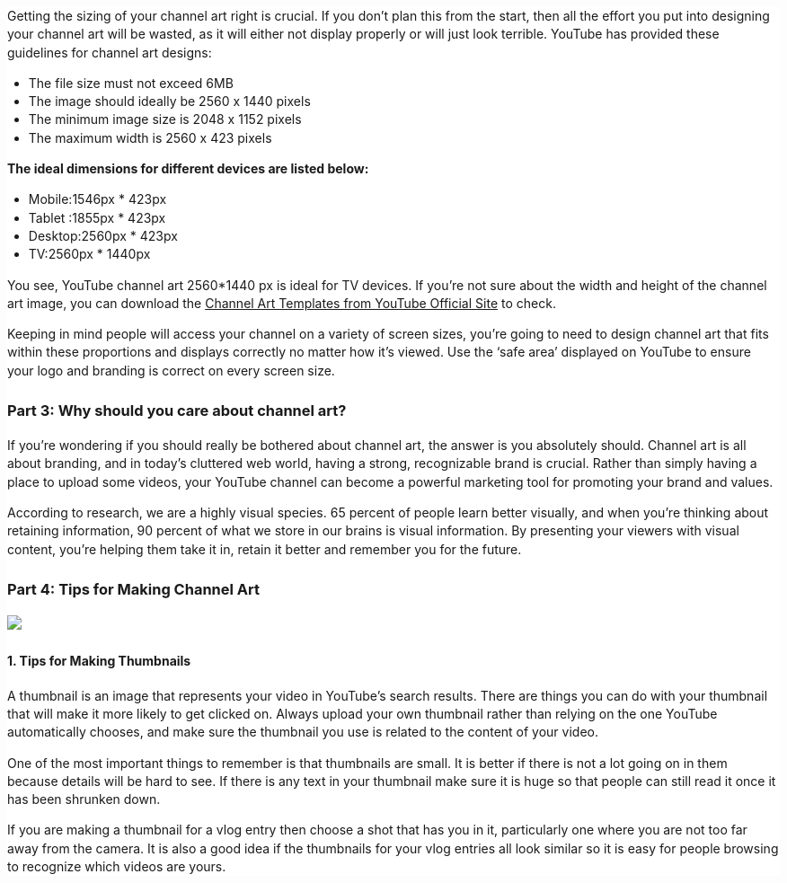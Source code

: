Getting the sizing of your channel art right is crucial. If you don’t plan this from the start, then all the effort you put into designing your channel art will be wasted, as it will either not display properly or will just look terrible. YouTube has provided these guidelines for channel art designs:

* The file size must not exceed 6MB
* The image should ideally be 2560 x 1440 pixels
* The minimum image size is 2048 x 1152 pixels
* The maximum width is 2560 x 423 pixels

**The ideal dimensions for different devices are listed below:**

* Mobile:1546px \* 423px
* Tablet :1855px \* 423px
* Desktop:2560px \* 423px
* TV:2560px \* 1440px

You see, YouTube channel art 2560\*1440 px is ideal for TV devices. If you’re not sure about the width and height of the channel art image, you can download the [Channel Art Templates from YouTube Official Site](https://support.google.com/youtube/answer/2972003?hl=en) to check.

Keeping in mind people will access your channel on a variety of screen sizes, you’re going to need to design channel art that fits within these proportions and displays correctly no matter how it’s viewed. Use the ‘safe area’ displayed on YouTube to ensure your logo and branding is correct on every screen size.

### Part 3: Why should you care about channel art?

If you’re wondering if you should really be bothered about channel art, the answer is you absolutely should. Channel art is all about branding, and in today’s cluttered web world, having a strong, recognizable brand is crucial. Rather than simply having a place to upload some videos, your YouTube channel can become a powerful marketing tool for promoting your brand and values.

According to research, we are a highly visual species. 65 percent of people learn better visually, and when you’re thinking about retaining information, 90 percent of what we store in our brains is visual information. By presenting your viewers with visual content, you’re helping them take it in, retain it better and remember you for the future.

### Part 4: Tips for Making Channel Art

![](https://images.wondershare.com/filmora/article-images/channel-art-tips.jpg)

#### 1\. Tips for Making Thumbnails

A thumbnail is an image that represents your video in YouTube’s search results. There are things you can do with your thumbnail that will make it more likely to get clicked on. Always upload your own thumbnail rather than relying on the one YouTube automatically chooses, and make sure the thumbnail you use is related to the content of your video.

One of the most important things to remember is that thumbnails are small. It is better if there is not a lot going on in them because details will be hard to see. If there is any text in your thumbnail make sure it is huge so that people can still read it once it has been shrunken down.

If you are making a thumbnail for a vlog entry then choose a shot that has you in it, particularly one where you are not too far away from the camera. It is also a good idea if the thumbnails for your vlog entries all look similar so it is easy for people browsing to recognize which videos are yours.
